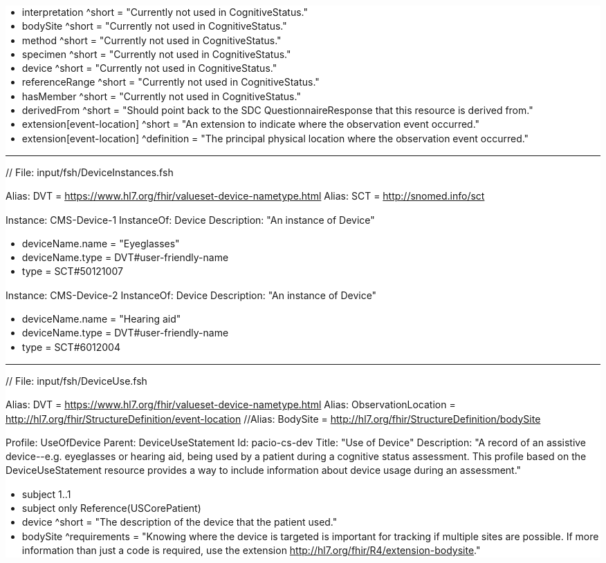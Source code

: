 * interpretation ^short = "Currently not used in CognitiveStatus."
* bodySite ^short = "Currently not used in CognitiveStatus."
* method ^short = "Currently not used in CognitiveStatus."
* specimen ^short = "Currently not used in CognitiveStatus."
* device ^short = "Currently not used in CognitiveStatus."
* referenceRange ^short = "Currently not used in CognitiveStatus."
* hasMember ^short = "Currently not used in CognitiveStatus."
* derivedFrom ^short = "Should point back to the SDC QuestionnaireResponse that this resource is derived from."
* extension[event-location] ^short = "An extension to indicate where the observation event occurred."
* extension[event-location] ^definition = "The principal physical location where the observation event occurred."



---

// File: input/fsh/DeviceInstances.fsh

Alias: DVT = https://www.hl7.org/fhir/valueset-device-nametype.html
Alias: SCT = http://snomed.info/sct

Instance: CMS-Device-1
InstanceOf: Device
Description: "An instance of Device"
* deviceName.name = "Eyeglasses"
* deviceName.type = DVT#user-friendly-name
* type = SCT#50121007

Instance: CMS-Device-2
InstanceOf: Device
Description: "An instance of Device"
* deviceName.name = "Hearing aid"
* deviceName.type = DVT#user-friendly-name
* type = SCT#6012004


---

// File: input/fsh/DeviceUse.fsh

Alias:  DVT = https://www.hl7.org/fhir/valueset-device-nametype.html
Alias: ObservationLocation = http://hl7.org/fhir/StructureDefinition/event-location
//Alias: BodySite = http://hl7.org/fhir/StructureDefinition/bodySite


Profile:        UseOfDevice
Parent:         DeviceUseStatement
Id:             pacio-cs-dev
Title:          "Use of Device"
Description:    "A record of an assistive device--e.g. eyeglasses or hearing aid, being used by a patient during a cognitive status assessment. This profile based on the DeviceUseStatement resource provides a way to include information about device usage during an assessment."
* subject 1..1
* subject only Reference(USCorePatient)
* device ^short = "The description of the device that the patient used."
* bodySite ^requirements = "Knowing where the device is targeted is important for tracking if multiple sites are possible. If more information than just a code is required, use the extension http://hl7.org/fhir/R4/extension-bodysite."
